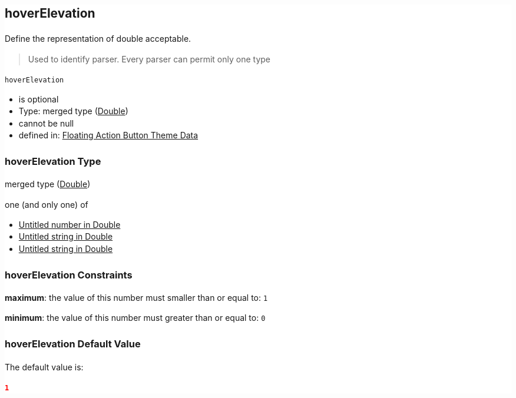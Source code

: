 ## hoverElevation

Define the representation of double acceptable.


> Used to identify parser. Every parser can permit only one type
>

`hoverElevation`

-   is optional
-   Type: merged type ([Double](app_bar_theme-properties-double.md))
-   cannot be null
-   defined in: [Floating Action Button Theme Data](app_bar_theme-properties-double.md)

### hoverElevation Type

merged type ([Double](app_bar_theme-properties-double.md))

one (and only one) of

-   [Untitled number in Double](double-definitions-doublenumber.md)
-   [Untitled string in Double](double-definitions-doublestring.md)
-   [Untitled string in Double](double-definitions-doubleenum.md)

### hoverElevation Constraints

**maximum**: the value of this number must smaller than or equal to: `1`

**minimum**: the value of this number must greater than or equal to: `0`

### hoverElevation Default Value

The default value is:

```json
1
```

